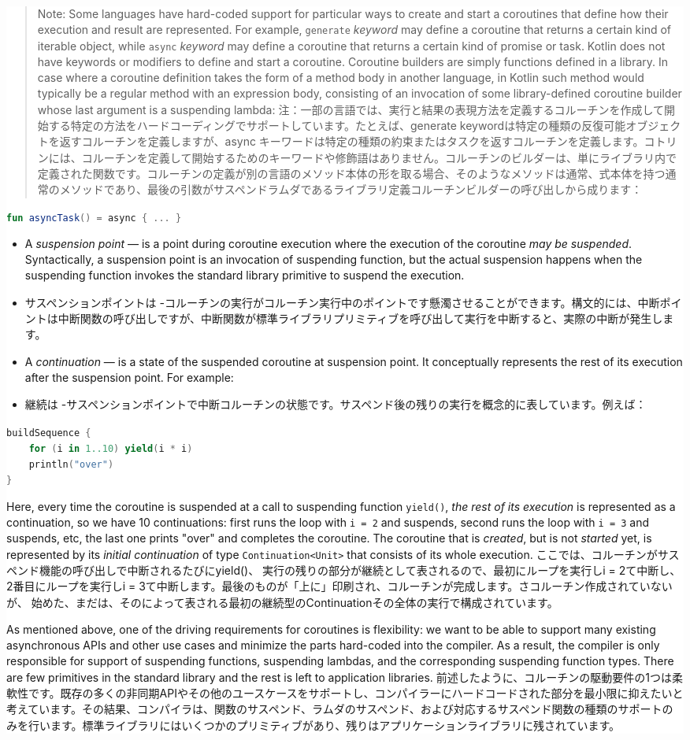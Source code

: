 > Note: Some languages have hard-coded support for particular ways to create and start a coroutines that define
  how their execution and result are represented. For example, `generate` _keyword_ may define a coroutine that 
  returns a certain kind of iterable object, while `async` _keyword_ may define a coroutine that returns a
  certain kind of promise or task. Kotlin does not have keywords or modifiers to define and start a coroutine. 
  Coroutine builders are simply functions defined in a library. 
  In case where a coroutine definition takes the form of a method body in another language, 
  in Kotlin such method would typically be a regular method with an expression body, 
  consisting of an invocation of some library-defined coroutine builder whose last argument is a suspending lambda:
注：一部の言語では、実行と結果の表現方法を定義するコルーチンを作成して開始する特定の方法をハードコーディングでサポートしています。たとえば、generate keywordは特定の種類の反復可能オブジェクトを返すコルーチンを定義しますが、async キーワードは特定の種類の約束またはタスクを返すコルーチンを定義します。コトリンには、コルーチンを定義して開始するためのキーワードや修飾語はありません。コルーチンのビルダーは、単にライブラリ内で定義された関数です。コルーチンの定義が別の言語のメソッド本体の形を取る場合、そのようなメソッドは通常、式本体を持つ通常のメソッドであり、最後の引数がサスペンドラムダであるライブラリ定義コルーチンビルダーの呼び出しから成ります：
 
```kotlin
fun asyncTask() = async { ... }
```

* A _suspension point_ — is a point during coroutine execution where the execution of the coroutine _may be suspended_. 
Syntactically, a suspension point is an invocation of suspending function, but the actual
suspension happens when the suspending function invokes the standard library primitive to suspend the execution.
* サスペンションポイントは -コルーチンの実行がコルーチン実行中のポイントです懸濁させることができます。構文的には、中断ポイントは中断関数の呼び出しですが、中断関数が標準ライブラリプリミティブを呼び出して実行を中断すると、実際の中断が発生します。

* A _continuation_ — is a state of the suspended coroutine at suspension point. It conceptually represents 
the rest of its execution after the suspension point. For example:
* 継続は -サスペンションポイントで中断コルーチンの状態です。サスペンド後の残りの実行を概念的に表しています。例えば：

```kotlin
buildSequence {
    for (i in 1..10) yield(i * i)
    println("over")
}  
```  

Here, every time the coroutine is suspended at a call to suspending function `yield()`, 
_the rest of its execution_ is represented as a continuation, so we have 10 continuations: 
first runs the loop with `i = 2` and suspends, second runs the loop with `i = 3` and suspends, etc, 
the last one prints "over" and completes the coroutine. The coroutine that is _created_, but is not 
_started_ yet, is represented by its _initial continuation_ of type `Continuation<Unit>` that consists of
its whole execution.
ここでは、コルーチンがサスペンド機能の呼び出しで中断されるたびにyield()、 実行の残りの部分が継続として表されるので、最初にループを実行しi = 2て中断し、2番目にループを実行しi = 3て中断します。最後のものが「上に」印刷され、コルーチンが完成します。さコルーチン作成されていないが、 始めた、まだは、そのによって表される最初の継続型のContinuation<Unit>その全体の実行で構成されています。

As mentioned above, one of the driving requirements for coroutines is flexibility:
we want to be able to support many existing asynchronous APIs and other use cases and minimize 
the parts hard-coded into the compiler. As a result, the compiler is only responsible for support
of suspending functions, suspending lambdas, and the corresponding suspending function types. 
There are few primitives in the standard library and the rest is left to application libraries. 
前述したように、コルーチンの駆動要件の1つは柔軟性です。既存の多くの非同期APIやその他のユースケースをサポートし、コンパイラーにハードコードされた部分を最小限に抑えたいと考えています。その結果、コンパイラは、関数のサスペンド、ラムダのサスペンド、および対応するサスペンド関数の種類のサポートのみを行います。標準ライブラリにはいくつかのプリミティブがあり、残りはアプリケーションライブラリに残されています。
